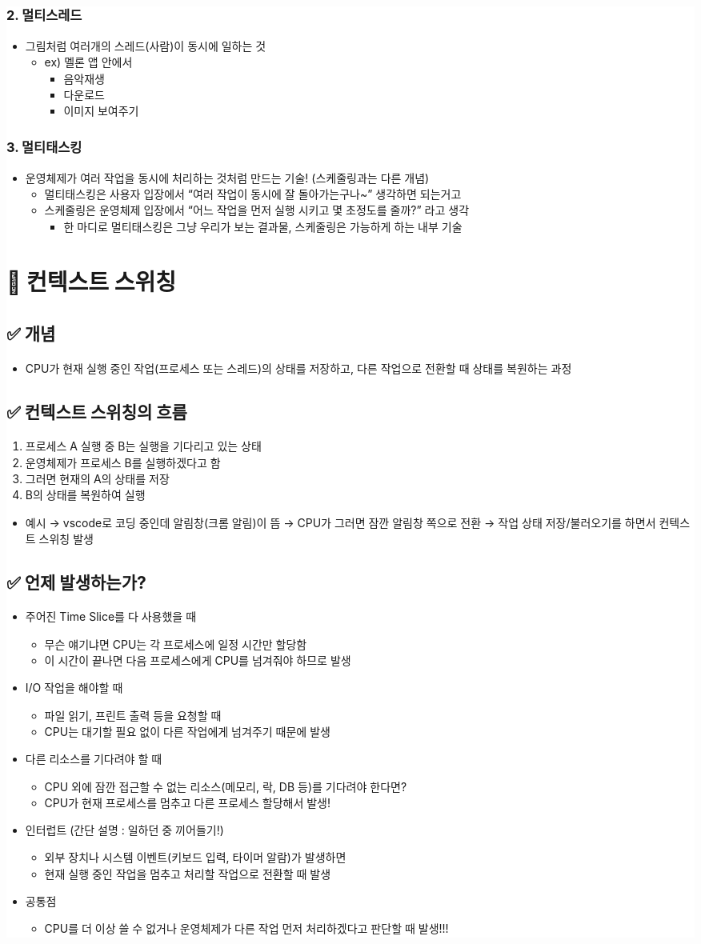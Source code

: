 ### 2. 멀티스레드

- 그림처럼 여러개의 스레드(사람)이 동시에 일하는 것
  - ex) 멜론 앱 안에서
    - 음악재생
    - 다운로드
    - 이미지 보여주기

### 3. 멀티태스킹

- 운영체제가 여러 작업을 동시에 처리하는 것처럼 만드는 기술! (스케줄링과는 다른 개념)
  - 멀티태스킹은 사용자 입장에서 “여러 작업이 동시에 잘 돌아가는구나~” 생각하면 되는거고
  - 스케줄링은 운영체제 입장에서 “어느 작업을 먼저 실행 시키고 몇 초정도를 줄까?” 라고 생각
    - 한 마디로 멀티태스킹은 그냥 우리가 보는 결과물, 스케줄링은 가능하게 하는 내부 기술

# 📌 컨텍스트 스위칭

## ✅ 개념

- CPU가 현재 실행 중인 작업(프로세스 또는 스레드)의 상태를 저장하고, 다른 작업으로 전환할 때 상태를 복원하는 과정

## ✅ 컨텍스트 스위칭의 흐름

1. 프로세스 A 실행 중 B는 실행을 기다리고 있는 상태
2. 운영체제가 프로세스 B를 실행하겠다고 함
3. 그러면 현재의 A의 상태를 저장
4. B의 상태를 복원하여 실행

- 예시
  → vscode로 코딩 중인데 알림창(크롬 알림)이 뜸
  → CPU가 그러면 잠깐 알림창 쪽으로 전환
  → 작업 상태 저장/불러오기를 하면서 컨텍스트 스위칭 발생

## ✅ 언제 발생하는가?

- 주어진 Time Slice를 다 사용했을 때
  - 무슨 얘기냐면 CPU는 각 프로세스에 일정 시간만 할당함
  - 이 시간이 끝나면 다음 프로세스에게 CPU를 넘겨줘야 하므로 발생
- I/O 작업을 해야할 때
  - 파일 읽기, 프린트 출력 등을 요청할 때
  - CPU는 대기할 필요 없이 다른 작업에게 넘겨주기 때문에 발생
- 다른 리소스를 기다려야 할 때
  - CPU 외에 잠깐 접근할 수 없는 리소스(메모리, 락, DB 등)를 기다려야 한다면?
  - CPU가 현재 프로세스를 멈추고 다른 프로세스 할당해서 발생!
- 인터럽트 (간단 설명 : 일하던 중 끼어들기!)

  - 외부 장치나 시스템 이벤트(키보드 입력, 타이머 알람)가 발생하면
  - 현재 실행 중인 작업을 멈추고 처리할 작업으로 전환할 때 발생

- 공통점
  - CPU를 더 이상 쓸 수 없거나 운영체제가 다른 작업 먼저 처리하겠다고 판단할 때 발생!!!
